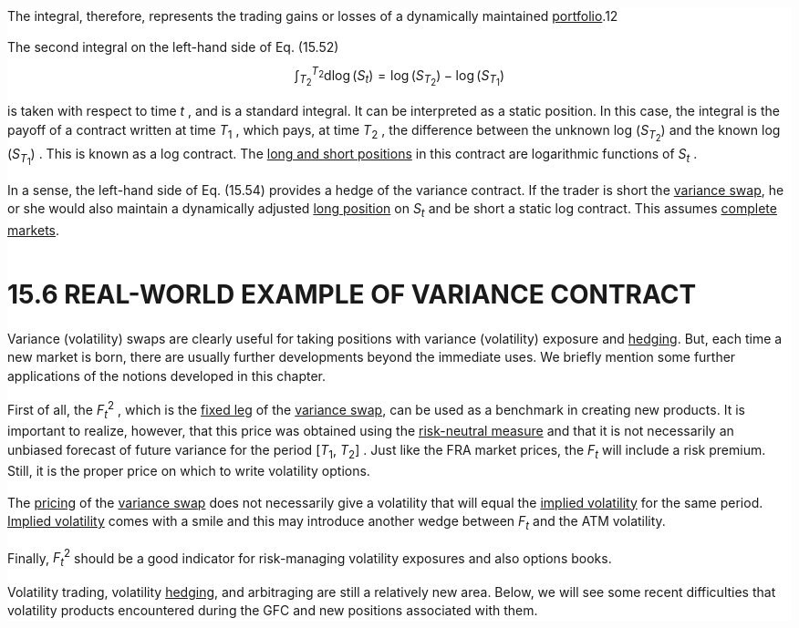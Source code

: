 The integral, therefore, represents the trading gains or losses of a dynamically maintained [portfolio](../../Advanced%20Investments/An%20Asset%20Allocation%20Primer.md).12  

The second integral on the left-hand side of Eq. (15.52)  
$$
\int_{T_{2}}^{T_{2}}\mathrm{d}\log(S_{t})=\log\left(S_{T_{2}}\right)-\log\left(S_{T_{1}}\right)
$$  

is taken with respect to time $t$ , and is a standard integral. It can be interpreted as a static position. In this case, the integral is the payoff of a contract written at time $T_{1}$ , which pays, at time $T_{2}$ , the difference between the unknown log $\left(S_{T_{2}}\right)$ and the known $\log\left(S_{T_{1}}\right)$ . This is known as a log contract. The [long and short positions](../../Financial%20Markets/Fixed%20Income%20Securities%20Tools%20for%20Today's%20Markets/Chapter%2013/Market%20Size%20and%20Participants.md) in this contract are logarithmic functions of $S_{t}$ .  

In a sense, the left-hand side of Eq. (15.54) provides a hedge of the variance contract. If the trader is short the [variance swap](../Variance%20Swaps.md), he or she would also maintain a dynamically adjusted [long position](../Derivatives/Part%20I%20-%20Forwards%20and%20Futures/Chapter%204%20-%20Futures:%20Hedging%20and%20Speculation.md) on $S_{t}$ and be short a static log contract. This assumes [complete markets](../Financial%20Mathematics%20Course.md).  

# 15.6 REAL-WORLD EXAMPLE OF VARIANCE CONTRACT  

Variance (volatility) swaps are clearly useful for taking positions with variance (volatility) exposure and [hedging](../../Financial%20Markets/Fixed%20Income%20Securities%20Tools%20for%20Today's%20Markets/Chapter%205/Key%20Rates%20O1s%20Durations%20and%20Hedging.md). But, each time a new market is born, there are usually further developments beyond the immediate uses. We briefly mention some further applications of the notions developed in this chapter.  

First of all, the $F_{t}^{2}$ , which is the [fixed leg](../../Financial%20Markets/Fixed%20Income%20Securities%20Tools%20for%20Today's%20Markets/Chapter%202/Pricing%20Interest%20Rate%20Swaps.md) of the [variance swap](../Variance%20Swaps.md), can be used as a benchmark in creating new products. It is important to realize, however, that this price was obtained using the [risk-neutral measure](../Verifying%20Martingale%20Property%20with%20Q.md) and that it is not necessarily an unbiased forecast of future variance for the period $[T_{1},\ T_{2}]$ . Just like the FRA market prices, the $F_{t}$ will include a risk premium. Still, it is the proper price on which to write volatility options.  

The [pricing](../../Financial%20Markets/Fixed%20Income%20Securities%20Tools%20for%20Today's%20Markets/Chapter%207/Arbitrage%20Pricing%20of%20Derivatives.md) of the [variance swap](../Variance%20Swaps.md) does not necessarily give a volatility that will equal the [implied volatility](../../Financial%20Markets/Financial%20Engineering%20and%20Arbitrage%20in%20the%20Financial%20Markets/PART%20I%20RELATIVE%20VALUE%20BUILDING%20BLOCKS/Chapter%205%20Options%20on%20Prices%20and%20Hedge-Based%20Valuation/A%20Real-Life%20Option%20Pricing%20Exercise.md) for the same period. [Implied volatility](../../Financial%20Markets/Financial%20Engineering%20and%20Arbitrage%20in%20the%20Financial%20Markets/PART%20I%20RELATIVE%20VALUE%20BUILDING%20BLOCKS/Chapter%205%20Options%20on%20Prices%20and%20Hedge-Based%20Valuation/A%20Real-Life%20Option%20Pricing%20Exercise.md) comes with a smile and this may introduce another wedge between $F_{t}$ and the ATM volatility.  

Finally, $F_{t}^{2}$ should be a good indicator for risk-managing volatility exposures and also options books.  

Volatility trading, volatility [hedging](../../Financial%20Markets/Fixed%20Income%20Securities%20Tools%20for%20Today's%20Markets/Chapter%205/Key%20Rates%20O1s%20Durations%20and%20Hedging.md), and arbitraging are still a relatively new area. Below, we will see some recent difficulties that volatility products encountered during the GFC and new positions associated with them.  
